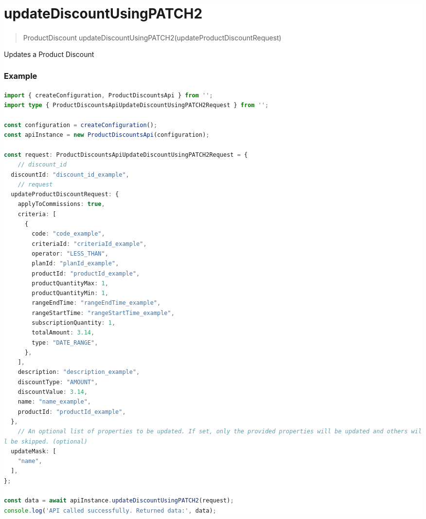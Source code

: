 # **updateDiscountUsingPATCH2**
> ProductDiscount updateDiscountUsingPATCH2(updateProductDiscountRequest)

Updates a Product Discount

### Example


```typescript
import { createConfiguration, ProductDiscountsApi } from '';
import type { ProductDiscountsApiUpdateDiscountUsingPATCH2Request } from '';

const configuration = createConfiguration();
const apiInstance = new ProductDiscountsApi(configuration);

const request: ProductDiscountsApiUpdateDiscountUsingPATCH2Request = {
    // discount_id
  discountId: "discount_id_example",
    // request
  updateProductDiscountRequest: {
    applyToCommissions: true,
    criteria: [
      {
        code: "code_example",
        criteriaId: "criteriaId_example",
        operator: "LESS_THAN",
        planId: "planId_example",
        productId: "productId_example",
        productQuantityMax: 1,
        productQuantityMin: 1,
        rangeEndTime: "rangeEndTime_example",
        rangeStartTime: "rangeStartTime_example",
        subscriptionQuantity: 1,
        totalAmount: 3.14,
        type: "DATE_RANGE",
      },
    ],
    description: "description_example",
    discountType: "AMOUNT",
    discountValue: 3.14,
    name: "name_example",
    productId: "productId_example",
  },
    // An optional list of properties to be updated. If set, only the provided properties will be updated and others will be skipped. (optional)
  updateMask: [
    "name",
  ],
};

const data = await apiInstance.updateDiscountUsingPATCH2(request);
console.log('API called successfully. Returned data:', data);
```
